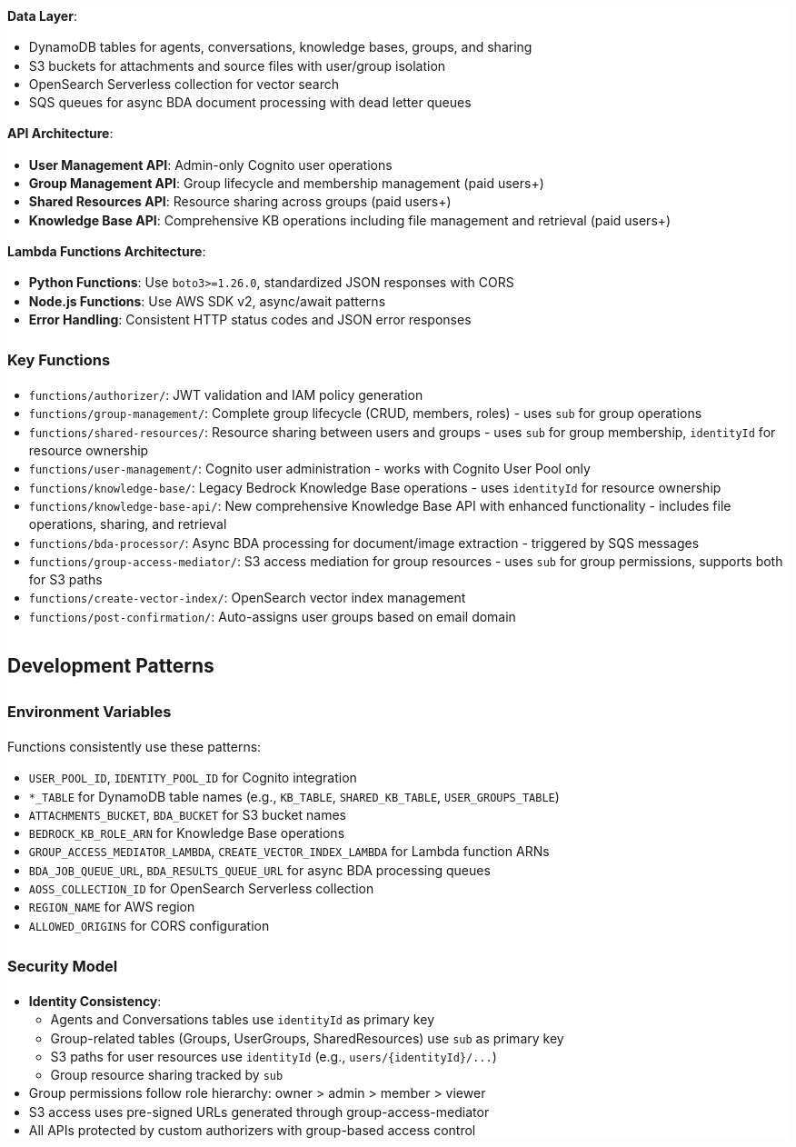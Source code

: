 **Data Layer**:
- DynamoDB tables for agents, conversations, knowledge bases, groups, and sharing
- S3 buckets for attachments and source files with user/group isolation  
- OpenSearch Serverless collection for vector search
- SQS queues for async BDA document processing with dead letter queues

**API Architecture**:
- **User Management API**: Admin-only Cognito user operations
- **Group Management API**: Group lifecycle and membership management (paid users+)
- **Shared Resources API**: Resource sharing across groups (paid users+)
- **Knowledge Base API**: Comprehensive KB operations including file management and retrieval (paid users+)

**Lambda Functions Architecture**:
- **Python Functions**: Use `boto3>=1.26.0`, standardized JSON responses with CORS
- **Node.js Functions**: Use AWS SDK v2, async/await patterns
- **Error Handling**: Consistent HTTP status codes and JSON error responses

### Key Functions

- `functions/authorizer/`: JWT validation and IAM policy generation
- `functions/group-management/`: Complete group lifecycle (CRUD, members, roles) - uses `sub` for group operations  
- `functions/shared-resources/`: Resource sharing between users and groups - uses `sub` for group membership, `identityId` for resource ownership
- `functions/user-management/`: Cognito user administration - works with Cognito User Pool only
- `functions/knowledge-base/`: Legacy Bedrock Knowledge Base operations - uses `identityId` for resource ownership
- `functions/knowledge-base-api/`: New comprehensive Knowledge Base API with enhanced functionality - includes file operations, sharing, and retrieval
- `functions/bda-processor/`: Async BDA processing for document/image extraction - triggered by SQS messages
- `functions/group-access-mediator/`: S3 access mediation for group resources - uses `sub` for group permissions, supports both for S3 paths
- `functions/create-vector-index/`: OpenSearch vector index management
- `functions/post-confirmation/`: Auto-assigns user groups based on email domain

## Development Patterns

### Environment Variables
Functions consistently use these patterns:
- `USER_POOL_ID`, `IDENTITY_POOL_ID` for Cognito integration
- `*_TABLE` for DynamoDB table names (e.g., `KB_TABLE`, `SHARED_KB_TABLE`, `USER_GROUPS_TABLE`)
- `ATTACHMENTS_BUCKET`, `BDA_BUCKET` for S3 bucket names
- `BEDROCK_KB_ROLE_ARN` for Knowledge Base operations
- `GROUP_ACCESS_MEDIATOR_LAMBDA`, `CREATE_VECTOR_INDEX_LAMBDA` for Lambda function ARNs
- `BDA_JOB_QUEUE_URL`, `BDA_RESULTS_QUEUE_URL` for async BDA processing queues
- `AOSS_COLLECTION_ID` for OpenSearch Serverless collection
- `REGION_NAME` for AWS region
- `ALLOWED_ORIGINS` for CORS configuration

### Security Model
- **Identity Consistency**: 
  - Agents and Conversations tables use `identityId` as primary key
  - Group-related tables (Groups, UserGroups, SharedResources) use `sub` as primary key
  - S3 paths for user resources use `identityId` (e.g., `users/{identityId}/...`)
  - Group resource sharing tracked by `sub`
- Group permissions follow role hierarchy: owner > admin > member > viewer
- S3 access uses pre-signed URLs generated through group-access-mediator
- All APIs protected by custom authorizers with group-based access control
